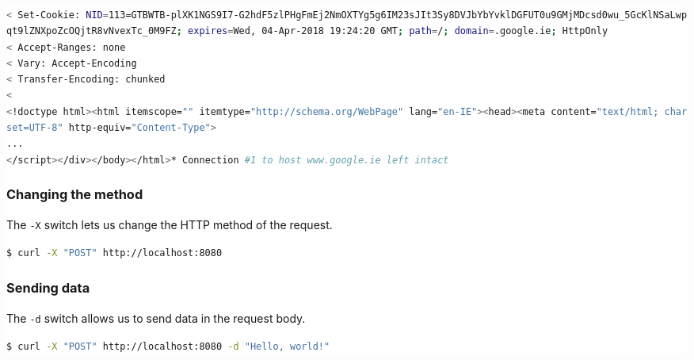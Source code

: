 ```sh
< Set-Cookie: NID=113=GTBWTB-plXK1NGS9I7-G2hdF5zlPHgFmEj2NmOXTYg5g6IM23sJIt3Sy8DVJbYbYvklDGFUT0u9GMjMDcsd0wu_5GcKlNSaLwpqt9lZNXpoZcOQjtR8vNvexTc_0M9FZ; expires=Wed, 04-Apr-2018 19:24:20 GMT; path=/; domain=.google.ie; HttpOnly
< Accept-Ranges: none
< Vary: Accept-Encoding
< Transfer-Encoding: chunked
<
<!doctype html><html itemscope="" itemtype="http://schema.org/WebPage" lang="en-IE"><head><meta content="text/html; charset=UTF-8" http-equiv="Content-Type">
...
</script></div></body></html>* Connection #1 to host www.google.ie left intact
```

### Changing the method
The `-X` switch lets us change the HTTP method of the request.

```sh
$ curl -X "POST" http://localhost:8080
```

### Sending data
The `-d` switch allows us to send data in the request body.

```sh
$ curl -X "POST" http://localhost:8080 -d "Hello, world!"
```